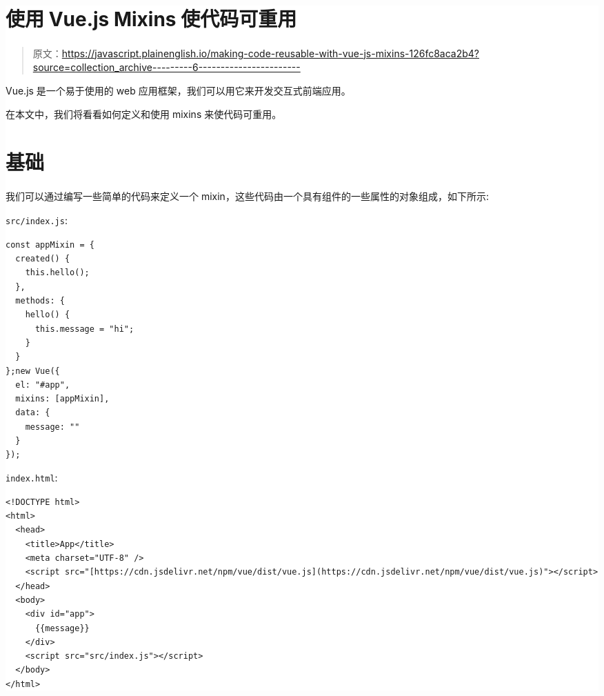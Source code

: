 # 使用 Vue.js Mixins 使代码可重用

> 原文：<https://javascript.plainenglish.io/making-code-reusable-with-vue-js-mixins-126fc8aca2b4?source=collection_archive---------6----------------------->

Vue.js 是一个易于使用的 web 应用框架，我们可以用它来开发交互式前端应用。

在本文中，我们将看看如何定义和使用 mixins 来使代码可重用。

# 基础

我们可以通过编写一些简单的代码来定义一个 mixin，这些代码由一个具有组件的一些属性的对象组成，如下所示:

`src/index.js`:

```
const appMixin = {
  created() {
    this.hello();
  },
  methods: {
    hello() {
      this.message = "hi";
    }
  }
};new Vue({
  el: "#app",
  mixins: [appMixin],
  data: {
    message: ""
  }
});
```

`index.html`:

```
<!DOCTYPE html>
<html>
  <head>
    <title>App</title>
    <meta charset="UTF-8" />
    <script src="[https://cdn.jsdelivr.net/npm/vue/dist/vue.js](https://cdn.jsdelivr.net/npm/vue/dist/vue.js)"></script>
  </head>
  <body>
    <div id="app">
      {{message}}
    </div>
    <script src="src/index.js"></script>
  </body>
</html>
```
